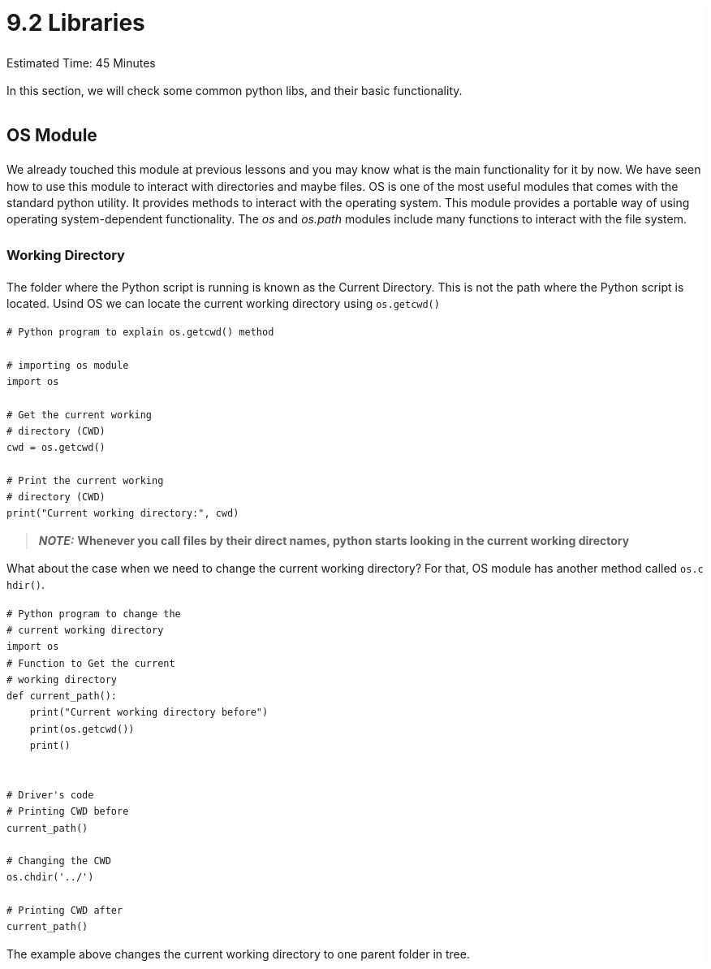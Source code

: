 # 9.2 Libraries

Estimated Time: 45 Minutes

In this section, we will check some common python libs, and their basic functionality.

## OS Module
We already touched this module at previous lessons and you may know what is the main functionality for it by now. We have seen how to use this module to interact with directories and maybe files.
OS is one of the most useful modules that comes with the standard python utility. It provides methods to interact with the operating system. This module provides a portable way of using operating system-dependent functionality. The *os* and *os.path* modules include many functions to interact with the file system.

### Working Directory
The folder where the Python script is running is known as the Current Directory. This is not the path where the Python script is located. Usind OS we can locate the current working directory using `os.getcwd()`
```
# Python program to explain os.getcwd() method 
          
# importing os module 
import os 
      
# Get the current working 
# directory (CWD) 
cwd = os.getcwd() 
      
# Print the current working 
# directory (CWD) 
print("Current working directory:", cwd) 
```

> **_NOTE:_**  **Whenever you call files by their direct names, python starts looking in the current working directory**

What about the case when we need to change the current working directory? For that, OS module has another method called `os.chdir()`.

```
# Python program to change the 
# current working directory     
import os 
# Function to Get the current  
# working directory 
def current_path(): 
    print("Current working directory before") 
    print(os.getcwd()) 
    print() 
    
    
# Driver's code 
# Printing CWD before 
current_path() 
    
# Changing the CWD 
os.chdir('../') 
    
# Printing CWD after 
current_path() 
```
The example above changes the current working directory to one parent folder in tree.
